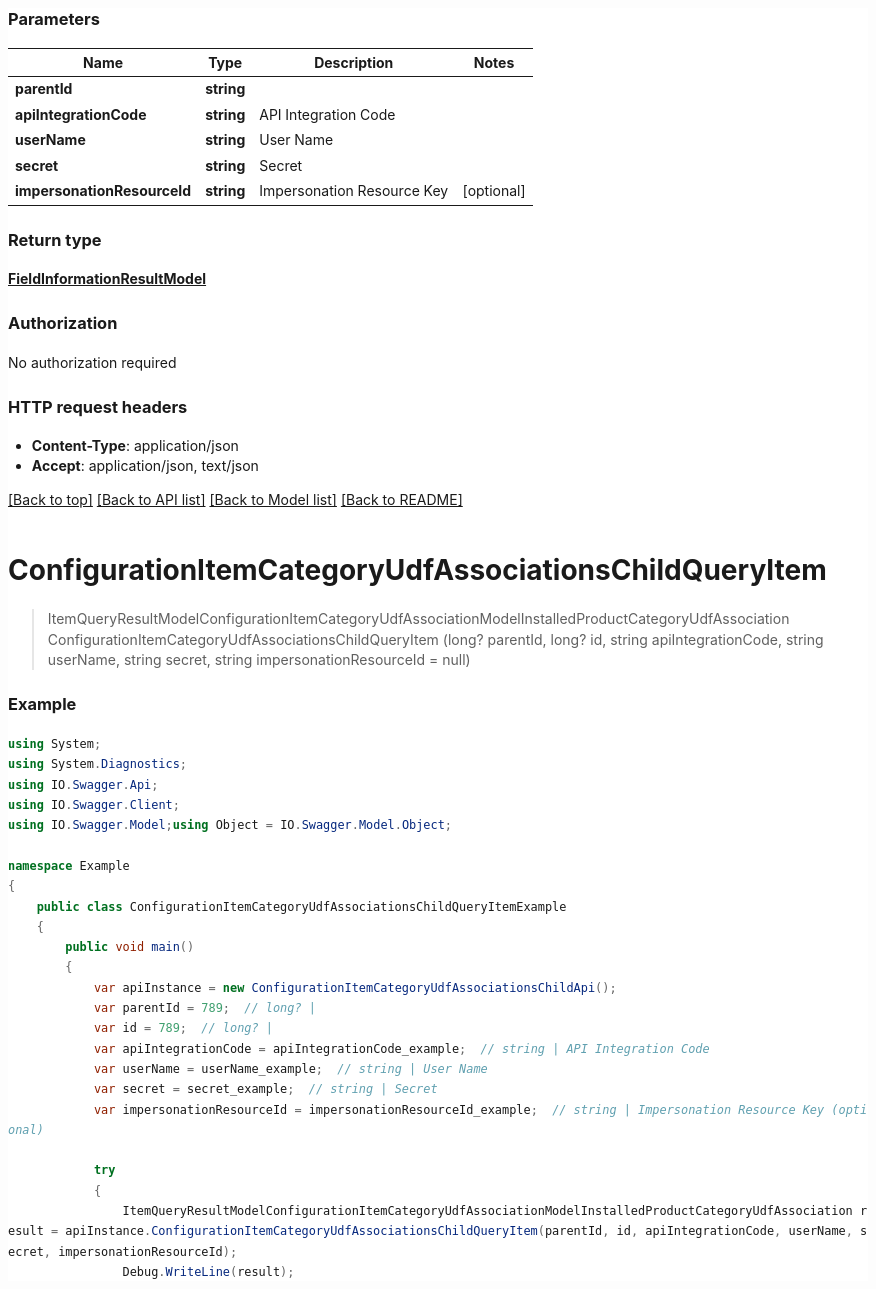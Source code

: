 ### Parameters

Name | Type | Description  | Notes
------------- | ------------- | ------------- | -------------
 **parentId** | **string**|  |
 **apiIntegrationCode** | **string**| API Integration Code |
 **userName** | **string**| User Name |
 **secret** | **string**| Secret |
 **impersonationResourceId** | **string**| Impersonation Resource Key | [optional]

### Return type

[**FieldInformationResultModel**](FieldInformationResultModel.md)

### Authorization

No authorization required

### HTTP request headers

 - **Content-Type**: application/json
 - **Accept**: application/json, text/json

[[Back to top]](#) [[Back to API list]](../README.md#documentation-for-api-endpoints) [[Back to Model list]](../README.md#documentation-for-models) [[Back to README]](../README.md)

<a name="configurationitemcategoryudfassociationschildqueryitem"></a>
# **ConfigurationItemCategoryUdfAssociationsChildQueryItem**
> ItemQueryResultModelConfigurationItemCategoryUdfAssociationModelInstalledProductCategoryUdfAssociation ConfigurationItemCategoryUdfAssociationsChildQueryItem (long? parentId, long? id, string apiIntegrationCode, string userName, string secret, string impersonationResourceId = null)



### Example
```csharp
using System;
using System.Diagnostics;
using IO.Swagger.Api;
using IO.Swagger.Client;
using IO.Swagger.Model;using Object = IO.Swagger.Model.Object;

namespace Example
{
    public class ConfigurationItemCategoryUdfAssociationsChildQueryItemExample
    {
        public void main()
        {
            var apiInstance = new ConfigurationItemCategoryUdfAssociationsChildApi();
            var parentId = 789;  // long? |
            var id = 789;  // long? |
            var apiIntegrationCode = apiIntegrationCode_example;  // string | API Integration Code
            var userName = userName_example;  // string | User Name
            var secret = secret_example;  // string | Secret
            var impersonationResourceId = impersonationResourceId_example;  // string | Impersonation Resource Key (optional)

            try
            {
                ItemQueryResultModelConfigurationItemCategoryUdfAssociationModelInstalledProductCategoryUdfAssociation result = apiInstance.ConfigurationItemCategoryUdfAssociationsChildQueryItem(parentId, id, apiIntegrationCode, userName, secret, impersonationResourceId);
                Debug.WriteLine(result);
```